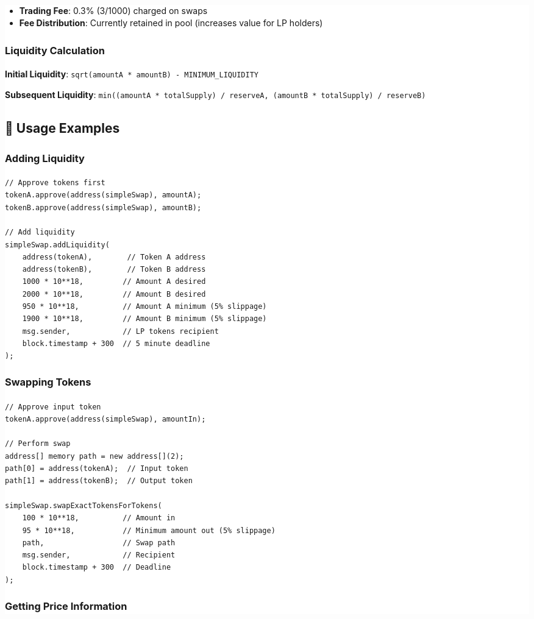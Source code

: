 - **Trading Fee**: 0.3% (3/1000) charged on swaps
- **Fee Distribution**: Currently retained in pool (increases value for LP holders)

### Liquidity Calculation

**Initial Liquidity**: `sqrt(amountA * amountB) - MINIMUM_LIQUIDITY`

**Subsequent Liquidity**: `min((amountA * totalSupply) / reserveA, (amountB * totalSupply) / reserveB)`

## 📖 Usage Examples

### Adding Liquidity

```solidity
// Approve tokens first
tokenA.approve(address(simpleSwap), amountA);
tokenB.approve(address(simpleSwap), amountB);

// Add liquidity
simpleSwap.addLiquidity(
    address(tokenA),        // Token A address
    address(tokenB),        // Token B address  
    1000 * 10**18,         // Amount A desired
    2000 * 10**18,         // Amount B desired
    950 * 10**18,          // Amount A minimum (5% slippage)
    1900 * 10**18,         // Amount B minimum (5% slippage)
    msg.sender,            // LP tokens recipient
    block.timestamp + 300  // 5 minute deadline
);
```

### Swapping Tokens

```solidity
// Approve input token
tokenA.approve(address(simpleSwap), amountIn);

// Perform swap
address[] memory path = new address[](2);
path[0] = address(tokenA);  // Input token
path[1] = address(tokenB);  // Output token

simpleSwap.swapExactTokensForTokens(
    100 * 10**18,          // Amount in
    95 * 10**18,           // Minimum amount out (5% slippage)
    path,                  // Swap path
    msg.sender,            // Recipient
    block.timestamp + 300  // Deadline
);
```

### Getting Price Information
